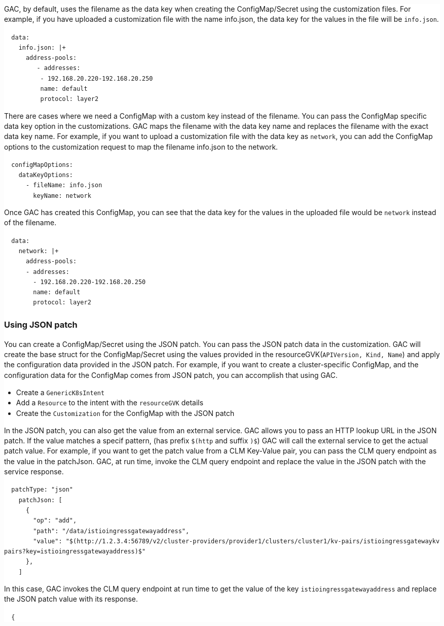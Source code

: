   GAC, by default, uses the filename as the data key when creating the ConfigMap/Secret using the customization files. For example, if you have uploaded a customization file with the name info.json, the data key for the values in the file will be `info.json`.
  ```shell
    data:
      info.json: |+
        address-pools:
           - addresses:
            - 192.168.20.220-192.168.20.250
            name: default
            protocol: layer2
  ```
  There are cases where we need a ConfigMap with a custom key instead of the filename. You can pass the ConfigMap specific data key option in the customizations. GAC maps the filename with the data key name and replaces the filename with the exact data key name. For example, if you want to upload a customization file with the data key as `network`, you can add the ConfigMap options to the customization request to map the filename info.json to the network.
  ```shell
    configMapOptions:
      dataKeyOptions:
        - fileName: info.json
          keyName: network
  ```
  Once GAC has created this ConfigMap, you can see that the data key for the values in the uploaded file would be `network` instead of the filename.
  ```shell
    data:
      network: |+
        address-pools:
        - addresses:
          - 192.168.20.220-192.168.20.250
          name: default
          protocol: layer2
  ```
  ### Using JSON patch

  You can create a ConfigMap/Secret using the JSON patch. You can pass the JSON patch data in the customization. GAC will create the base struct for the ConfigMap/Secret using the values provided in the resourceGVK(`APIVersion, Kind, Name`) and apply the configuration data provided in the JSON patch. For example, if you want to create a cluster-specific ConfigMap, and the configuration data for the ConfigMap comes from JSON patch, you can accomplish that using GAC. 
   - Create a `GenericK8sIntent`
   - Add a `Resource` to the intent with the `resourceGVK` details
   - Create the `Customization` for the ConfigMap with the JSON patch

  In the JSON patch, you can also get the value from an external service. GAC allows you to pass an HTTP lookup URL in the JSON patch. If the value matches a specif pattern, (has prefix `$(http` and suffix `)$`) GAC will call the external service to get the actual patch value. For example, if you want to get the patch value from a CLM Key-Value pair, you can pass the CLM query endpoint as the value in the patchJson. GAC, at run time, invoke the CLM query endpoint and replace the value in the JSON patch with the service response.
  ```shell
    patchType: "json"
      patchJson: [
        {
          "op": "add",
          "path": "/data/istioingressgatewayaddress",
          "value": "$(http://1.2.3.4:56789/v2/cluster-providers/provider1/clusters/cluster1/kv-pairs/istioingressgatewaykvpairs?key=istioingressgatewayaddress)$" 
        },
      ]
  ```
  In this case, GAC invokes the CLM query endpoint at run time to get the value of the key `istioingressgatewayaddress` and replace the JSON patch value with its response.
  ```shell
    {
  ```
